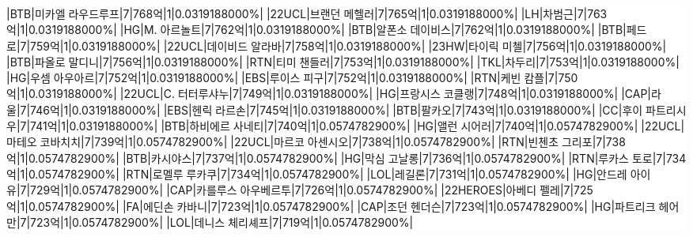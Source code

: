 |BTB|미카엘 라우드루프|7|768억|1|0.0319188000%|
|22UCL|브랜던 메헬러|7|765억|1|0.0319188000%|
|LH|차범근|7|763억|1|0.0319188000%|
|HG|M. 아르놀트|7|762억|1|0.0319188000%|
|BTB|알폰소 데이비스|7|762억|1|0.0319188000%|
|BTB|페드로|7|759억|1|0.0319188000%|
|22UCL|데이비드 알라바|7|758억|1|0.0319188000%|
|23HW|타이릭 미첼|7|756억|1|0.0319188000%|
|BTB|파올로 말디니|7|756억|1|0.0319188000%|
|RTN|티미 챈들러|7|753억|1|0.0319188000%|
|TKL|차두리|7|753억|1|0.0319188000%|
|HG|우셈 아우아르|7|752억|1|0.0319188000%|
|EBS|루이스 피구|7|752억|1|0.0319188000%|
|RTN|케빈 캄플|7|750억|1|0.0319188000%|
|22UCL|C. 터터루샤누|7|749억|1|0.0319188000%|
|HG|프랑시스 코클랭|7|748억|1|0.0319188000%|
|CAP|라울|7|746억|1|0.0319188000%|
|EBS|헨릭 라르손|7|745억|1|0.0319188000%|
|BTB|팔카오|7|743억|1|0.0319188000%|
|CC|후이 파트리시우|7|741억|1|0.0319188000%|
|BTB|하비에르 사네티|7|740억|1|0.0574782900%|
|HG|앨런 시어러|7|740억|1|0.0574782900%|
|22UCL|마테오 코바치치|7|739억|1|0.0574782900%|
|22UCL|마르코 아센시오|7|738억|1|0.0574782900%|
|RTN|빈첸초 그리포|7|738억|1|0.0574782900%|
|BTB|카시야스|7|737억|1|0.0574782900%|
|HG|막심 고날롱|7|736억|1|0.0574782900%|
|RTN|루카스 토로|7|734억|1|0.0574782900%|
|RTN|로멜루 루카쿠|7|734억|1|0.0574782900%|
|LOL|레길론|7|731억|1|0.0574782900%|
|HG|안드레 아이유|7|729억|1|0.0574782900%|
|CAP|카를루스 아우베르투|7|726억|1|0.0574782900%|
|22HEROES|아베디 펠레|7|725억|1|0.0574782900%|
|FA|에딘손 카바니|7|723억|1|0.0574782900%|
|CAP|조던 헨더슨|7|723억|1|0.0574782900%|
|HG|파트리크 헤어만|7|723억|1|0.0574782900%|
|LOL|데니스 체리셰프|7|719억|1|0.0574782900%|
